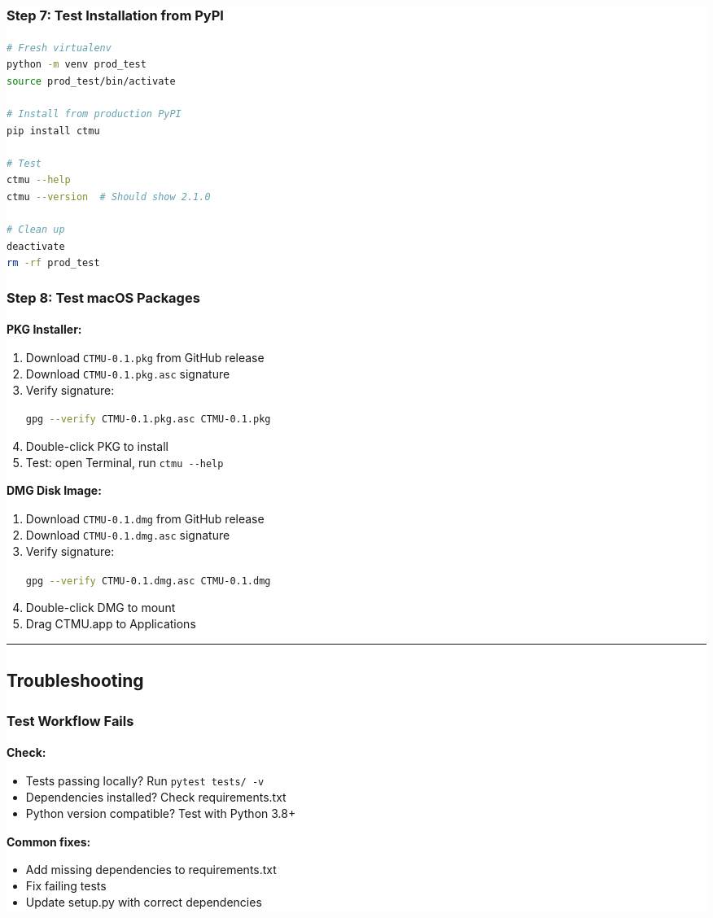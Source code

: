 ### Step 7: Test Installation from PyPI

```bash
# Fresh virtualenv
python -m venv prod_test
source prod_test/bin/activate

# Install from production PyPI
pip install ctmu

# Test
ctmu --help
ctmu --version  # Should show 2.1.0

# Clean up
deactivate
rm -rf prod_test
```

### Step 8: Test macOS Packages

**PKG Installer:**
1. Download `CTMU-0.1.pkg` from GitHub release
2. Download `CTMU-0.1.pkg.asc` signature
3. Verify signature:
   ```bash
   gpg --verify CTMU-0.1.pkg.asc CTMU-0.1.pkg
   ```
4. Double-click PKG to install
5. Test: open Terminal, run `ctmu --help`

**DMG Disk Image:**
1. Download `CTMU-0.1.dmg` from GitHub release
2. Download `CTMU-0.1.dmg.asc` signature
3. Verify signature:
   ```bash
   gpg --verify CTMU-0.1.dmg.asc CTMU-0.1.dmg
   ```
4. Double-click DMG to mount
5. Drag CTMU.app to Applications

---

## Troubleshooting

### Test Workflow Fails

**Check:**
- Tests passing locally? Run `pytest tests/ -v`
- Dependencies installed? Check requirements.txt
- Python version compatible? Test with Python 3.8+

**Common fixes:**
- Add missing dependencies to requirements.txt
- Fix failing tests
- Update setup.py with correct dependencies
